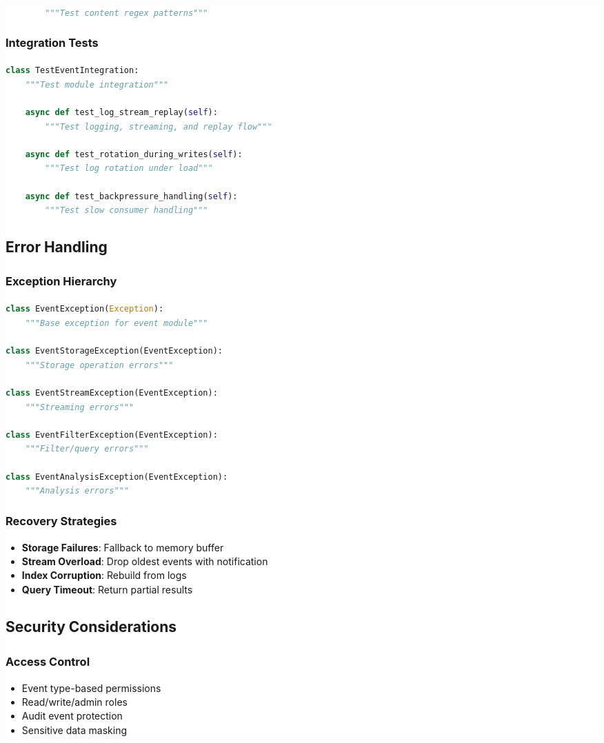 ```python
        """Test content regex patterns"""
```

### Integration Tests

```python
class TestEventIntegration:
    """Test module integration"""

    async def test_log_stream_replay(self):
        """Test logging, streaming, and replay flow"""

    async def test_rotation_during_writes(self):
        """Test log rotation under load"""

    async def test_backpressure_handling(self):
        """Test slow consumer handling"""
```

## Error Handling

### Exception Hierarchy

```python
class EventException(Exception):
    """Base exception for event module"""

class EventStorageException(EventException):
    """Storage operation errors"""

class EventStreamException(EventException):
    """Streaming errors"""

class EventFilterException(EventException):
    """Filter/query errors"""

class EventAnalysisException(EventException):
    """Analysis errors"""
```

### Recovery Strategies

- **Storage Failures**: Fallback to memory buffer
- **Stream Overload**: Drop oldest events with notification
- **Index Corruption**: Rebuild from logs
- **Query Timeout**: Return partial results

## Security Considerations

### Access Control
- Event type-based permissions
- Read/write/admin roles
- Audit event protection
- Sensitive data masking
